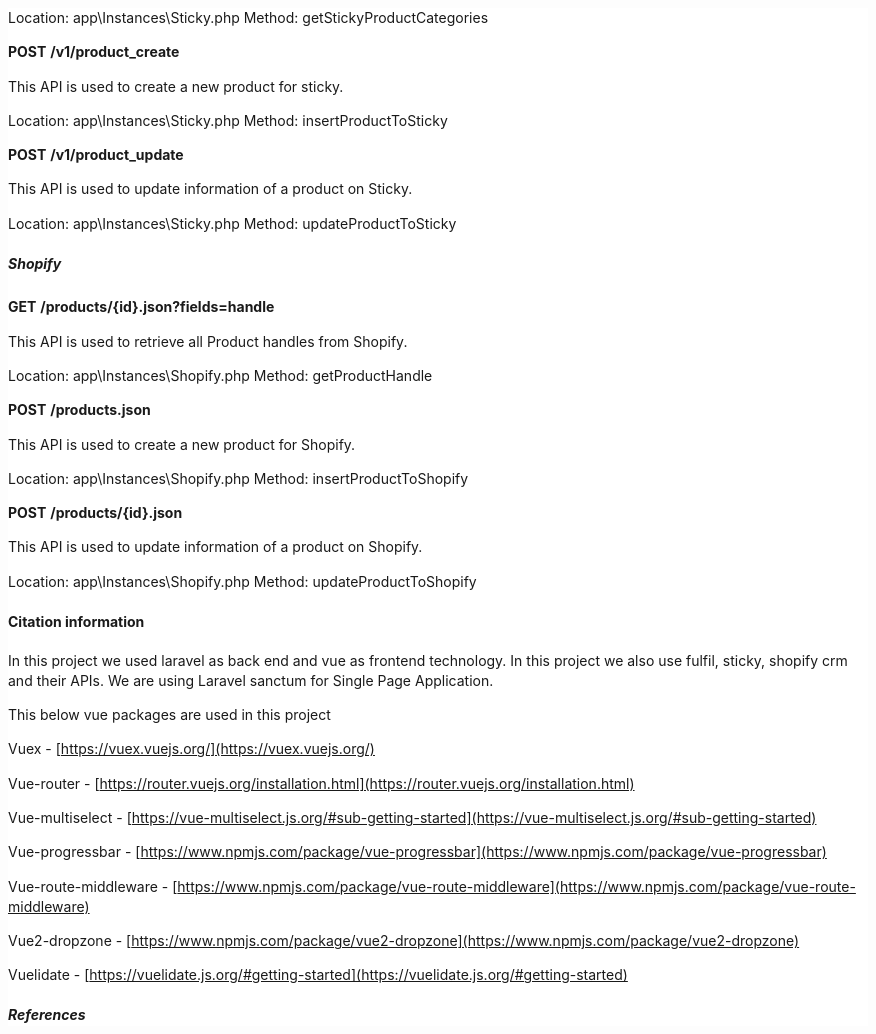 Location: app\Instances\Sticky.php Method: getStickyProductCategories

**POST**  **/v1/product\_create**

This API is used to create a new product for sticky.

Location: app\Instances\Sticky.php Method: insertProductToSticky

**POST**  **/v1/product\_update**

This API is used to update information of a product on Sticky.

Location: app\Instances\Sticky.php Method: updateProductToSticky

##### **Shopify**

**GET**  **/products/{id}.json?fields=handle**

This API is used to retrieve all Product handles from Shopify.

Location: app\Instances\Shopify.php Method: getProductHandle

**POST**  **/products.json**

This API is used to create a new product for Shopify.

Location: app\Instances\Shopify.php Method: insertProductToShopify

**POST**  **/products/{id}.json**

This API is used to update information of a product on Shopify.

Location: app\Instances\Shopify.php Method: updateProductToShopify

#### **Citation information**

In this project we used laravel as back end and vue as frontend technology. In this project we also use fulfil, sticky, shopify crm and their APIs. We are using Laravel sanctum for Single Page Application.

This below vue packages are used in this project

Vuex - [https://vuex.vuejs.org/](https://vuex.vuejs.org/)

Vue-router - [https://router.vuejs.org/installation.html](https://router.vuejs.org/installation.html)

Vue-multiselect - [https://vue-multiselect.js.org/#sub-getting-started](https://vue-multiselect.js.org/#sub-getting-started)

Vue-progressbar - [https://www.npmjs.com/package/vue-progressbar](https://www.npmjs.com/package/vue-progressbar)

Vue-route-middleware - [https://www.npmjs.com/package/vue-route-middleware](https://www.npmjs.com/package/vue-route-middleware)

Vue2-dropzone - [https://www.npmjs.com/package/vue2-dropzone](https://www.npmjs.com/package/vue2-dropzone)

Vuelidate - [https://vuelidate.js.org/#getting-started](https://vuelidate.js.org/#getting-started)

##### References
